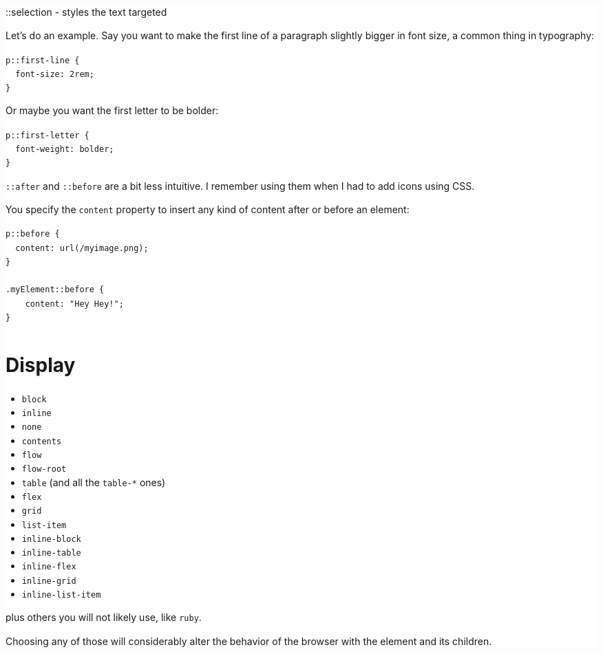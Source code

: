 ::selection - styles the text targeted

Let’s do an example. Say you want to make the first line of a paragraph slightly bigger in font size, a common thing in typography:

```
p::first-line {
  font-size: 2rem;
}
```

Or maybe you want the first letter to be bolder:

```
p::first-letter {
  font-weight: bolder;
}
```

`::after` and `::before` are a bit less intuitive. I remember using them when I had to add icons using CSS.

You specify the `content` property to insert any kind of content after or before an element:

```
p::before {
  content: url(/myimage.png);
}

.myElement::before {
	content: "Hey Hey!";
}
```

# Display

- `block`
- `inline`
- `none`
- `contents`
- `flow`
- `flow-root`
- `table` (and all the `table-*` ones)
- `flex`
- `grid`
- `list-item`
- `inline-block`
- `inline-table`
- `inline-flex`
- `inline-grid`
- `inline-list-item`

plus others you will not likely use, like `ruby`.

Choosing any of those will considerably alter the behavior of the browser with the element and its children.
